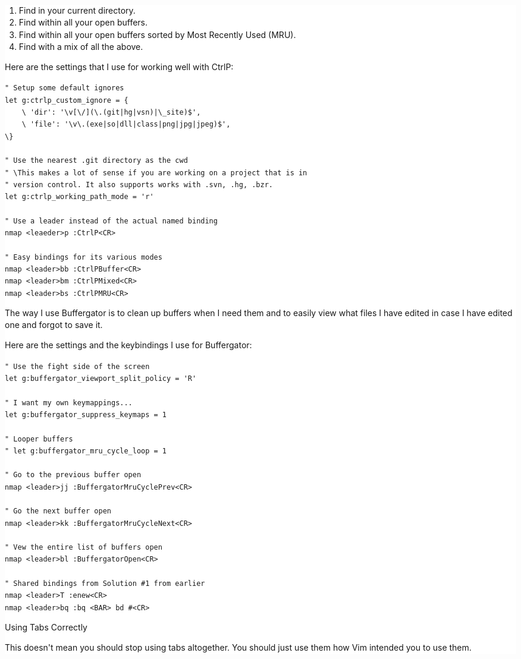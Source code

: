 1. Find in your current directory.
2. Find within all your open buffers.
3. Find within all your open buffers sorted by Most Recently Used (MRU).
4. Find with a mix of all the above.

Here are the settings that I use for working well with CtrlP:

    " Setup some default ignores
    let g:ctrlp_custom_ignore = {
        \ 'dir': '\v[\/](\.(git|hg|vsn)|\_site)$',
        \ 'file': '\v\.(exe|so|dll|class|png|jpg|jpeg)$',
    \}

    " Use the nearest .git directory as the cwd
    " \This makes a lot of sense if you are working on a project that is in
    " version control. It also supports works with .svn, .hg, .bzr.
    let g:ctrlp_working_path_mode = 'r'

    " Use a leader instead of the actual named binding
    nmap <leaeder>p :CtrlP<CR>

    " Easy bindings for its various modes
    nmap <leader>bb :CtrlPBuffer<CR>
    nmap <leader>bm :CtrlPMixed<CR>
    nmap <leader>bs :CtrlPMRU<CR>

The way I use Buffergator is to clean up buffers when I need them and to easily
view what files I have edited in case I have edited one and forgot to save
it.

Here are the settings and the keybindings I use for Buffergator:

    " Use the fight side of the screen
    let g:buffergator_viewport_split_policy = 'R'

    " I want my own keymappings...
    let g:buffergator_suppress_keymaps = 1

    " Looper buffers
    " let g:buffergator_mru_cycle_loop = 1

    " Go to the previous buffer open
    nmap <leader>jj :BuffergatorMruCyclePrev<CR>

    " Go the next buffer open
    nmap <leader>kk :BuffergatorMruCycleNext<CR>

    " Vew the entire list of buffers open
    nmap <leader>bl :BuffergatorOpen<CR>

    " Shared bindings from Solution #1 from earlier
    nmap <leader>T :enew<CR>
    nmap <leader>bq :bq <BAR> bd #<CR>

Using Tabs Correctly

This doesn't mean you should stop using tabs altogether. You should just use
them how Vim intended you to use them.
